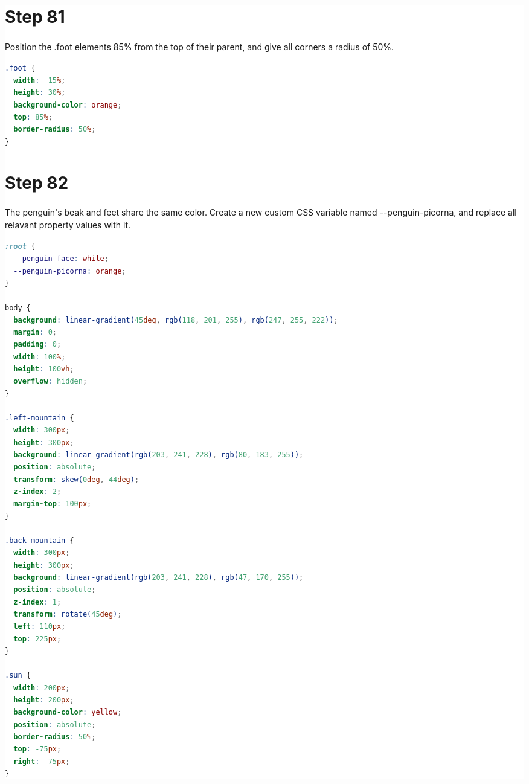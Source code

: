 # Step 81
Position the .foot elements 85% from the top of their parent, and give all corners a radius of 50%.

```css
.foot {
  width:  15%;
  height: 30%;
  background-color: orange;
  top: 85%;
  border-radius: 50%;
}
```

# Step 82
The penguin's beak and feet share the same color. Create a new custom CSS variable named --penguin-picorna, and replace all relavant property values with it.

```css
:root {
  --penguin-face: white;
  --penguin-picorna: orange;
}

body {
  background: linear-gradient(45deg, rgb(118, 201, 255), rgb(247, 255, 222));
  margin: 0;
  padding: 0;
  width: 100%;
  height: 100vh;
  overflow: hidden;
}

.left-mountain {
  width: 300px;
  height: 300px;
  background: linear-gradient(rgb(203, 241, 228), rgb(80, 183, 255));
  position: absolute;
  transform: skew(0deg, 44deg);
  z-index: 2;
  margin-top: 100px;
}

.back-mountain {
  width: 300px;
  height: 300px;
  background: linear-gradient(rgb(203, 241, 228), rgb(47, 170, 255));
  position: absolute;
  z-index: 1;
  transform: rotate(45deg);
  left: 110px;
  top: 225px;
}

.sun {
  width: 200px;
  height: 200px;
  background-color: yellow;
  position: absolute;
  border-radius: 50%;
  top: -75px;
  right: -75px;
}
```